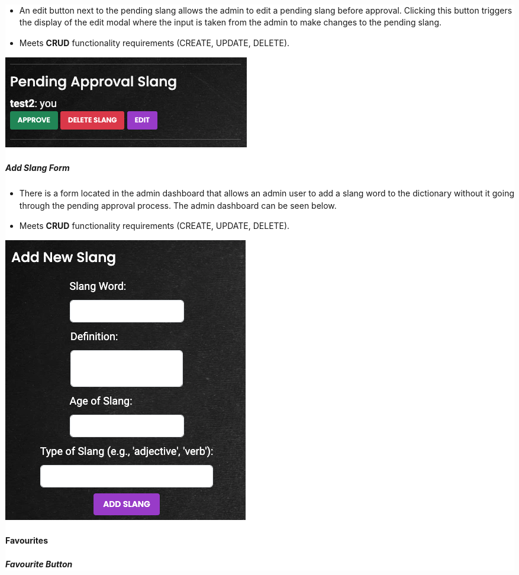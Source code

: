    * An edit button next to the pending slang allows the admin to edit a pending slang before approval. Clicking this button triggers the display of the edit modal where the input is taken from the admin to make changes to the pending slang.<br>

   * Meets **CRUD** functionality requirements (CREATE, UPDATE, DELETE).

![screenshot](documents/development/action_buttons.png)

   ##### Add Slang Form

   * There is a form located in the admin dashboard that allows an admin user to add a slang word to the dictionary without it going through the pending approval process.
   The admin dashboard can be seen below.<br>

   * Meets **CRUD** functionality requirements (CREATE, UPDATE, DELETE).

![screenshot](documents/readme/add_slang_admin.png)

   #### Favourites

   ##### Favourite Button
